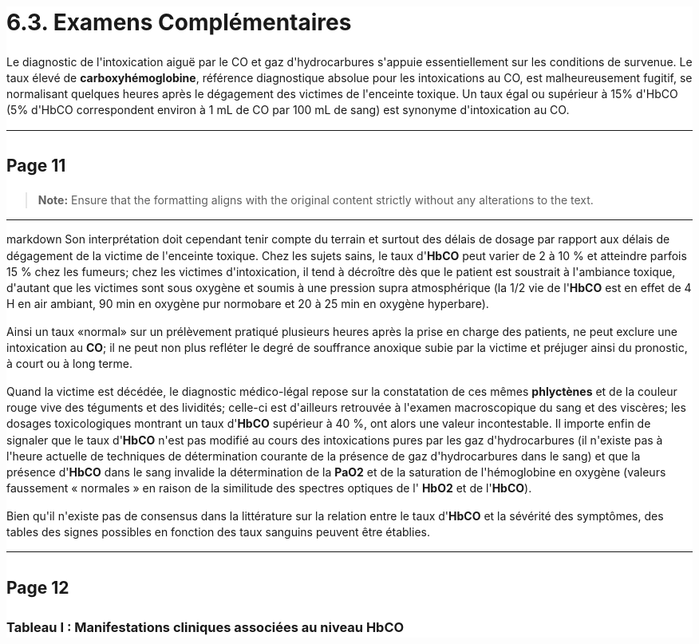 
# 6.3. Examens Complémentaires

Le diagnostic de l'intoxication aiguë par le CO et gaz d'hydrocarbures s'appuie essentiellement sur les conditions de survenue. Le taux élevé de **carboxyhémoglobine**, référence diagnostique absolue pour les intoxications au CO, est malheureusement fugitif, se normalisant quelques heures après le dégagement des victimes de l'enceinte toxique. Un taux égal ou supérieur à 15% d'HbCO (5% d'HbCO correspondent environ à 1 mL de CO par 100 mL de sang) est synonyme d'intoxication au CO.

---

## Page 11


> **Note:** Ensure that the formatting aligns with the original content strictly without any alterations to the text.

---

markdown
Son interprétation doit cependant tenir compte du terrain et surtout des délais de dosage par rapport aux délais de dégagement de la victime de l'enceinte toxique. Chez les sujets sains, le taux d'**HbCO** peut varier de 2 à 10 % et atteindre parfois 15 % chez les fumeurs; chez les victimes d'intoxication, il tend à décroître dès que le patient est soustrait à l'ambiance toxique, d'autant que les victimes sont sous oxygène et soumis à une pression supra atmosphérique (la 1/2 vie de l'**HbCO** est en effet de 4 H en air ambiant, 90 min en oxygène pur normobare et 20 à 25 min en oxygène hyperbare).

Ainsi un taux «normal» sur un prélèvement pratiqué plusieurs heures après la prise en charge des patients, ne peut exclure une intoxication au **CO**; il ne peut non plus refléter le degré de souffrance anoxique subie par la victime et préjuger ainsi du pronostic, à court ou à long terme.

Quand la victime est décédée, le diagnostic médico-légal repose sur la constatation de ces mêmes **phlyctènes** et de la couleur rouge vive des téguments et des lividités; celle-ci est d'ailleurs retrouvée à l'examen macroscopique du sang et des viscères; les dosages toxicologiques montrant un taux d'**HbCO** supérieur à 40 %, ont alors une valeur incontestable. Il importe enfin de signaler que le taux d'**HbCO** n'est pas modifié au cours des intoxications pures par les gaz d'hydrocarbures (il n'existe pas à l'heure actuelle de techniques de détermination courante de la présence de gaz d'hydrocarbures dans le sang) et que la présence d'**HbCO** dans le sang invalide la détermination de la **PaO2** et de la saturation de l'hémoglobine en oxygène (valeurs faussement « normales » en raison de la similitude des spectres optiques de l' **HbO2** et de l'**HbCO**).

Bien qu'il n'existe pas de consensus dans la littérature sur la relation entre le taux d'**HbCO** et la sévérité des symptômes, des tables des signes possibles en fonction des taux sanguins peuvent être établies.

---

## Page 12

### Tableau I : Manifestations cliniques associées au niveau **HbCO**
